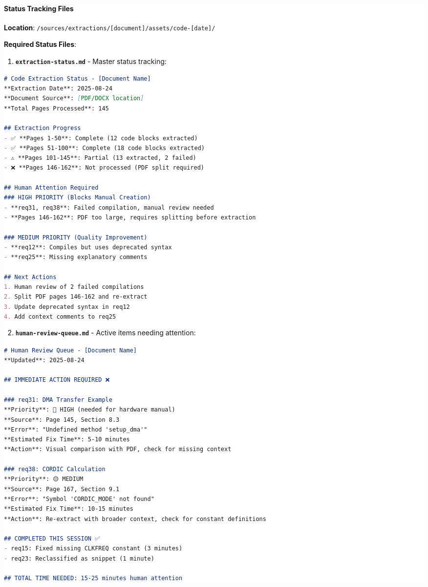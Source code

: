 #### **Status Tracking Files**
**Location**: `/sources/extractions/[document]/assets/code-[date]/`

**Required Status Files**:

1. **`extraction-status.md`** - Master status tracking:
```markdown
# Code Extraction Status - [Document Name]
**Extraction Date**: 2025-08-24
**Document Source**: [PDF/DOCX location]
**Total Pages Processed**: 145

## Extraction Progress
- ✅ **Pages 1-50**: Complete (12 code blocks extracted)
- ✅ **Pages 51-100**: Complete (18 code blocks extracted)  
- ⚠️ **Pages 101-145**: Partial (13 extracted, 2 failed)
- ❌ **Pages 146-162**: Not processed (PDF split required)

## Human Attention Required
### HIGH PRIORITY (Blocks Manual Creation)
- **req31, req38**: Failed compilation, manual review needed
- **Pages 146-162**: PDF too large, requires splitting before extraction

### MEDIUM PRIORITY (Quality Improvement)
- **req12**: Compiles but uses deprecated syntax
- **req25**: Missing explanatory comments

## Next Actions
1. Human review of 2 failed compilations
2. Split PDF pages 146-162 and re-extract  
3. Update deprecated syntax in req12
4. Add context comments to req25
```

2. **`human-review-queue.md`** - Active items needing attention:
```markdown
# Human Review Queue - [Document Name]
**Updated**: 2025-08-24

## IMMEDIATE ACTION REQUIRED ❌

### req31: DMA Transfer Example
**Priority**: 🔴 HIGH (needed for hardware manual)
**Source**: Page 145, Section 8.3
**Error**: "Undefined method 'setup_dma'"
**Estimated Fix Time**: 5-10 minutes
**Action**: Visual comparison with PDF, check for missing context

### req38: CORDIC Calculation  
**Priority**: 🟡 MEDIUM
**Source**: Page 167, Section 9.1
**Error**: "Symbol 'CORDIC_MODE' not found"
**Estimated Fix Time**: 10-15 minutes  
**Action**: Re-extract with broader context, check for constant definitions

## COMPLETED THIS SESSION ✅
- req15: Fixed missing CLKFREQ constant (3 minutes)
- req23: Reclassified as snippet (1 minute)

## TOTAL TIME NEEDED: 15-25 minutes human attention
```
